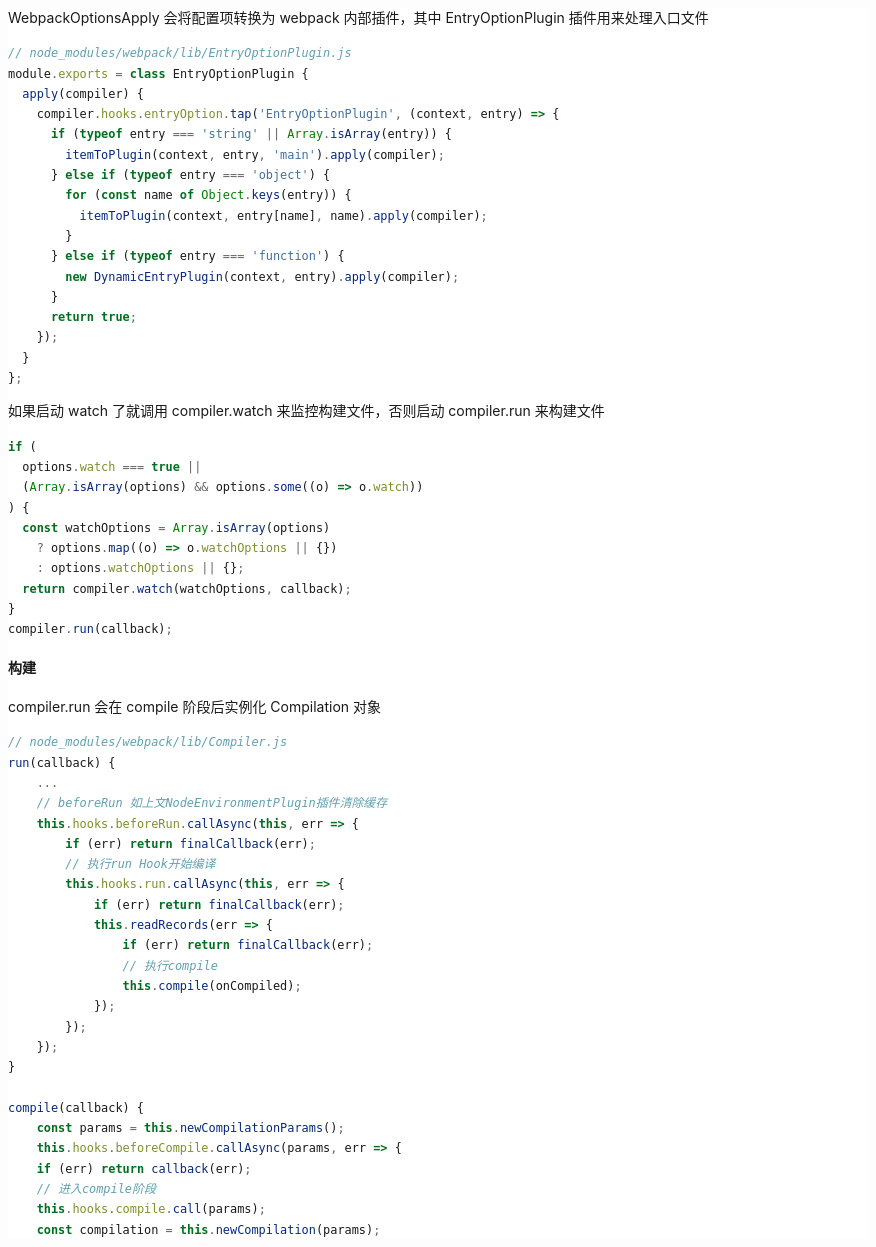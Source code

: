 WebpackOptionsApply 会将配置项转换为 webpack 内部插件，其中 EntryOptionPlugin 插件用来处理入口文件

```js
// node_modules/webpack/lib/EntryOptionPlugin.js
module.exports = class EntryOptionPlugin {
  apply(compiler) {
    compiler.hooks.entryOption.tap('EntryOptionPlugin', (context, entry) => {
      if (typeof entry === 'string' || Array.isArray(entry)) {
        itemToPlugin(context, entry, 'main').apply(compiler);
      } else if (typeof entry === 'object') {
        for (const name of Object.keys(entry)) {
          itemToPlugin(context, entry[name], name).apply(compiler);
        }
      } else if (typeof entry === 'function') {
        new DynamicEntryPlugin(context, entry).apply(compiler);
      }
      return true;
    });
  }
};
```

如果启动 watch 了就调用 compiler.watch 来监控构建文件，否则启动 compiler.run 来构建文件

```js
if (
  options.watch === true ||
  (Array.isArray(options) && options.some((o) => o.watch))
) {
  const watchOptions = Array.isArray(options)
    ? options.map((o) => o.watchOptions || {})
    : options.watchOptions || {};
  return compiler.watch(watchOptions, callback);
}
compiler.run(callback);
```

#### 构建

compiler.run 会在 compile 阶段后实例化 Compilation 对象

```js
// node_modules/webpack/lib/Compiler.js
run(callback) {
    ...
    // beforeRun 如上文NodeEnvironmentPlugin插件清除缓存
    this.hooks.beforeRun.callAsync(this, err => {
        if (err) return finalCallback(err);
        // 执行run Hook开始编译
        this.hooks.run.callAsync(this, err => {
            if (err) return finalCallback(err);
            this.readRecords(err => {
                if (err) return finalCallback(err);
                // 执行compile
                this.compile(onCompiled);
            });
        });
    });
}

compile(callback) {
    const params = this.newCompilationParams();
    this.hooks.beforeCompile.callAsync(params, err => {
	if (err) return callback(err);
	// 进入compile阶段
	this.hooks.compile.call(params);
	const compilation = this.newCompilation(params);
```